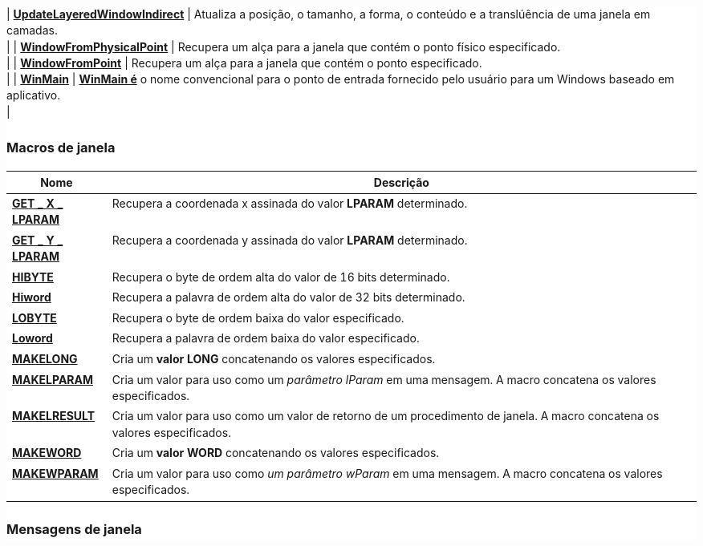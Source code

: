 | [**UpdateLayeredWindowIndirect**](/previous-versions/windows/desktop/legacy/ms633557(v=vs.85))   | Atualiza a posição, o tamanho, a forma, o conteúdo e a translúência de uma janela em camadas.<br/>                                                                                                                                                                                                                                                                                                                                                                                                                                                                                                                                                                                     |
| [**WindowFromPhysicalPoint**](/windows/win32/api/winuser/nf-winuser-windowfromphysicalpoint)           | Recupera um alça para a janela que contém o ponto físico especificado.<br/>                                                                                                                                                                                                                                                                                                                                                                                                                                                                                                                                                                                          |
| [**WindowFromPoint**](/windows/win32/api/winuser/nf-winuser-windowfrompoint)                           | Recupera um alça para a janela que contém o ponto especificado. <br/>                                                                                                                                                                                                                                                                                                                                                                                                                                                                                                                                                                                                  |
| [**WinMain**](/windows/win32/api/winbase/nf-winbase-winmain)                                           | [**WinMain é**](/windows/win32/api/winbase/nf-winbase-winmain) o nome convencional para o ponto de entrada fornecido pelo usuário para um Windows baseado em aplicativo.<br/>                                                                                                                                                                                                                                                                                                                                                                                                                                                                                                                                                |



 

### <a name="window-macros"></a>Macros de janela



| Nome                                   | Descrição                                                                                                                 |
|----------------------------------------|-----------------------------------------------------------------------------------------------------------------------------|
| [**GET \_ X \_ LPARAM**](/windows/win32/api/windowsx/nf-windowsx-get_x_lparam) | Recupera a coordenada x assinada do valor **LPARAM** determinado.<br/>                                               |
| [**GET \_ Y \_ LPARAM**](/windows/win32/api/windowsx/nf-windowsx-get_y_lparam) | Recupera a coordenada y assinada do valor **LPARAM** determinado.<br/>                                               |
| [**HIBYTE**](/previous-versions/windows/desktop/legacy/ms632656(v=vs.85))               | Recupera o byte de ordem alta do valor de 16 bits determinado. <br/>                                                      |
| [**Hiword**](/previous-versions/windows/desktop/legacy/ms632657(v=vs.85))               | Recupera a palavra de ordem alta do valor de 32 bits determinado. <br/>                                                      |
| [**LOBYTE**](/previous-versions/windows/desktop/legacy/ms632658(v=vs.85))               | Recupera o byte de ordem baixa do valor especificado. <br/>                                                          |
| [**Loword**](/previous-versions/windows/desktop/legacy/ms632659(v=vs.85))               | Recupera a palavra de ordem baixa do valor especificado. <br/>                                                          |
| [**MAKELONG**](/previous-versions/windows/desktop/legacy/ms632660(v=vs.85))           | Cria um **valor LONG** concatenando os valores especificados. <br/>                                                 |
| [**MAKELPARAM**](/windows/win32/api/winuser/nf-winuser-makelparam)       | Cria um valor para uso como um *parâmetro lParam* em uma mensagem. A macro concatena os valores especificados. <br/>     |
| [**MAKELRESULT**](/windows/win32/api/winuser/nf-winuser-makelresult)     | Cria um valor para uso como um valor de retorno de um procedimento de janela. A macro concatena os valores especificados. <br/> |
| [**MAKEWORD**](/previous-versions/windows/desktop/legacy/ms632663(v=vs.85))           | Cria um **valor WORD** concatenando os valores especificados. <br/>                                                 |
| [**MAKEWPARAM**](/windows/win32/api/winuser/nf-winuser-makewparam)       | Cria um valor para uso como *um parâmetro wParam* em uma mensagem. A macro concatena os valores especificados.<br/>       |



 

### <a name="window-messages"></a>Mensagens de janela


